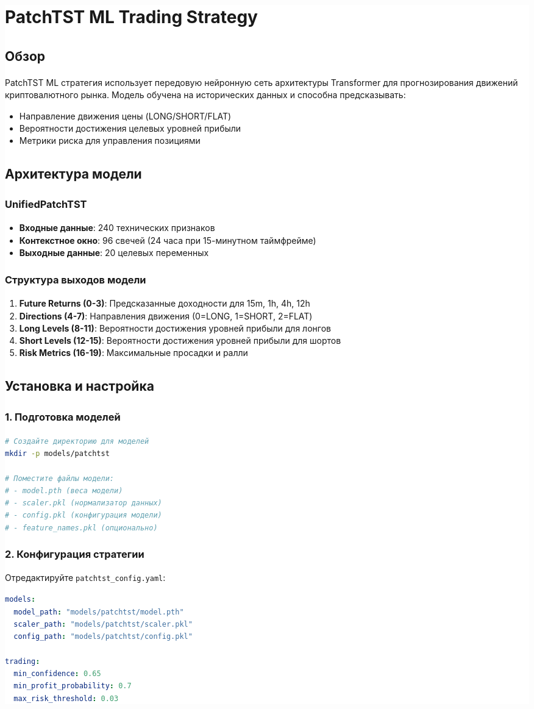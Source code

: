 # PatchTST ML Trading Strategy

## Обзор

PatchTST ML стратегия использует передовую нейронную сеть архитектуры Transformer для прогнозирования движений криптовалютного рынка. Модель обучена на исторических данных и способна предсказывать:

- Направление движения цены (LONG/SHORT/FLAT)
- Вероятности достижения целевых уровней прибыли
- Метрики риска для управления позициями

## Архитектура модели

### UnifiedPatchTST

- **Входные данные**: 240 технических признаков
- **Контекстное окно**: 96 свечей (24 часа при 15-минутном таймфрейме)
- **Выходные данные**: 20 целевых переменных

### Структура выходов модели

1. **Future Returns (0-3)**: Предсказанные доходности для 15m, 1h, 4h, 12h
2. **Directions (4-7)**: Направления движения (0=LONG, 1=SHORT, 2=FLAT)
3. **Long Levels (8-11)**: Вероятности достижения уровней прибыли для лонгов
4. **Short Levels (12-15)**: Вероятности достижения уровней прибыли для шортов
5. **Risk Metrics (16-19)**: Максимальные просадки и ралли

## Установка и настройка

### 1. Подготовка моделей

```bash
# Создайте директорию для моделей
mkdir -p models/patchtst

# Поместите файлы модели:
# - model.pth (веса модели)
# - scaler.pkl (нормализатор данных)
# - config.pkl (конфигурация модели)
# - feature_names.pkl (опционально)
```

### 2. Конфигурация стратегии

Отредактируйте `patchtst_config.yaml`:

```yaml
models:
  model_path: "models/patchtst/model.pth"
  scaler_path: "models/patchtst/scaler.pkl"
  config_path: "models/patchtst/config.pkl"

trading:
  min_confidence: 0.65
  min_profit_probability: 0.7
  max_risk_threshold: 0.03
```
